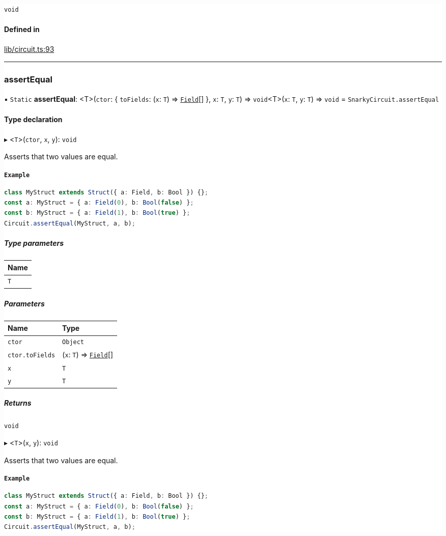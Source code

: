 `void`

#### Defined in

[lib/circuit.ts:93](https://github.com/o1-labs/snarkyjs/blob/3779d0f/src/lib/circuit.ts#L93)

___

### assertEqual

▪ `Static` **assertEqual**: <T\>(`ctor`: { `toFields`: (`x`: `T`) => [`Field`](Field.md)[]  }, `x`: `T`, `y`: `T`) => `void`<T\>(`x`: `T`, `y`: `T`) => `void` = `SnarkyCircuit.assertEqual`

#### Type declaration

▸ <`T`\>(`ctor`, `x`, `y`): `void`

Asserts that two values are equal.

**`Example`**

```ts
class MyStruct extends Struct({ a: Field, b: Bool }) {};
const a: MyStruct = { a: Field(0), b: Bool(false) };
const b: MyStruct = { a: Field(1), b: Bool(true) };
Circuit.assertEqual(MyStruct, a, b);
```

##### Type parameters

| Name |
| :------ |
| `T` |

##### Parameters

| Name | Type |
| :------ | :------ |
| `ctor` | `Object` |
| `ctor.toFields` | (`x`: `T`) => [`Field`](Field.md)[] |
| `x` | `T` |
| `y` | `T` |

##### Returns

`void`

▸ <`T`\>(`x`, `y`): `void`

Asserts that two values are equal.

**`Example`**

```ts
class MyStruct extends Struct({ a: Field, b: Bool }) {};
const a: MyStruct = { a: Field(0), b: Bool(false) };
const b: MyStruct = { a: Field(1), b: Bool(true) };
Circuit.assertEqual(MyStruct, a, b);
```
